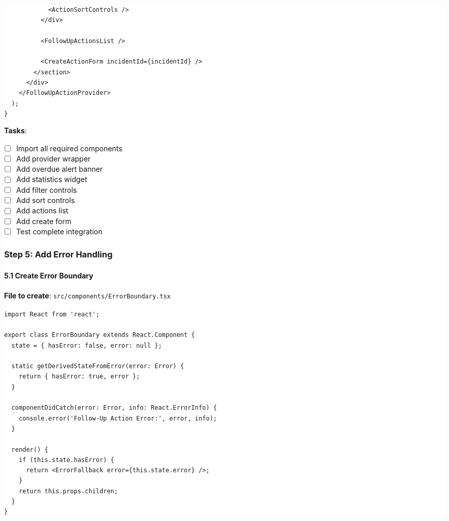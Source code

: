 ```tsx
            <ActionSortControls />
          </div>

          <FollowUpActionsList />

          <CreateActionForm incidentId={incidentId} />
        </section>
      </div>
    </FollowUpActionProvider>
  );
}
```

**Tasks**:
- [ ] Import all required components
- [ ] Add provider wrapper
- [ ] Add overdue alert banner
- [ ] Add statistics widget
- [ ] Add filter controls
- [ ] Add sort controls
- [ ] Add actions list
- [ ] Add create form
- [ ] Test complete integration

### Step 5: Add Error Handling

#### 5.1 Create Error Boundary

**File to create**: `src/components/ErrorBoundary.tsx`

```tsx
import React from 'react';

export class ErrorBoundary extends React.Component {
  state = { hasError: false, error: null };

  static getDerivedStateFromError(error: Error) {
    return { hasError: true, error };
  }

  componentDidCatch(error: Error, info: React.ErrorInfo) {
    console.error('Follow-Up Action Error:', error, info);
  }

  render() {
    if (this.state.hasError) {
      return <ErrorFallback error={this.state.error} />;
    }
    return this.props.children;
  }
}
```
